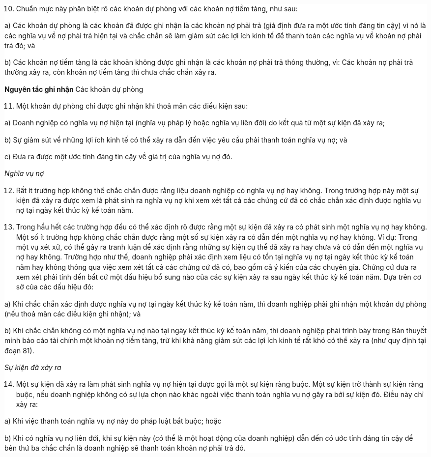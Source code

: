 
10. Chuẩn mực này phân biệt rõ các khoản dự phòng với các khoản nợ tiềm tàng, như sau:  

a) Các khoản dự phòng là các khoản đã được ghi nhận là các khoản nợ phải trả (giả định đưa ra một ước tính đáng tin cậy) vì nó là các nghĩa vụ về nợ phải trả hiện tại và chắc chắn sẽ làm giảm sút các lợi ích kinh tế để thanh toán các nghĩa vụ về khoản nợ phải trả đó; và  

b) Các khoản nợ tiềm tàng là các khoản không được ghi nhận là các khoản nợ phải trả thông thường, vì: Các khoản nợ phải trả thường xảy ra, còn khoản nợ tiềm tàng thì chưa chắc chắn xảy ra.



**Nguyên tắc ghi nhận**
Các khoản dự phòng


11. Một khoản dự phòng chỉ được ghi nhận khi thoả mãn các điều kiện sau:  

a) Doanh nghiệp có nghĩa vụ nợ hiện tại (nghĩa vụ pháp lý hoặc nghĩa vụ liên đới) do kết quả từ một sự kiện đã xảy ra;  

b) Sự giảm sút về những lợi ích kinh tế có thể xảy ra dẫn đến việc yêu cầu phải thanh toán nghĩa vụ nợ; và  

c) Đưa ra được một ước tính đáng tin cậy về giá trị của nghĩa vụ nợ đó.


*Nghĩa vụ nợ*


12. Rất ít trường hợp không thể chắc chắn được rằng liệu doanh nghiệp có nghĩa vụ nợ hay không. Trong trường hợp này một sự kiện đã xảy ra được xem là phát sinh ra nghĩa vụ nợ khi xem xét tất cả các chứng cứ đã có chắc chắn xác định được nghĩa vụ nợ tại ngày kết thúc kỳ kế toán năm.


13. Trong hầu hết các trường hợp đều có thể xác định rõ được rằng một sự kiện đã xảy ra có phát sinh một nghĩa vụ nợ hay không. Một số ít trường hợp không chắc chắn được rằng một số sự kiện xảy ra có dẫn đến một nghĩa vụ nợ hay không. Ví dụ: Trong một vụ xét xử, có thể gây ra tranh luận để xác định rằng những sự kiện cụ thể đã xảy ra hay chưa và có dẫn đến một nghĩa vụ nợ hay không. Trường hợp như thế, doanh nghiệp phải xác định xem liệu có tồn tại nghĩa vụ nợ tại ngày kết thúc kỳ kế toán năm hay không thông qua việc xem xét tất cả các chứng cứ đã có, bao gồm cả ý kiến của các chuyên gia. Chứng cứ đưa ra xem xét phải tính đến bất cứ một dấu hiệu bổ sung nào của các sự kiện xảy ra sau ngày kết thúc kỳ kế toán năm. Dựa trên cơ sở của các dấu hiệu đó:  

a) Khi chắc chắn xác định được nghĩa vụ nợ tại ngày kết thúc kỳ kế toán năm, thì doanh nghiệp phải ghi nhận một khoản dự phòng (nếu thoả mãn các điều kiện ghi nhận); và  

b) Khi chắc chắn không có một nghĩa vụ nợ nào tại ngày kết thúc kỳ kế toán năm, thì doanh nghiệp phải trình bày trong Bản thuyết minh báo cáo tài chính một khoản nợ tiềm tàng, trừ khi khả năng giảm sút các lợi ích kinh tế rất khó có thể xảy ra (như quy định tại đoạn 81).


*Sự kiện đã xảy ra*


14. Một sự kiện đã xảy ra làm phát sinh nghĩa vụ nợ hiện tại được gọi là một sự kiện ràng buộc. Một sự kiện trở thành sự kiện ràng buộc, nếu doanh nghiệp không có sự lựa chọn nào khác ngoài việc thanh toán nghĩa vụ nợ gây ra bởi sự kiện đó. Điều này chỉ xảy ra:  

a) Khi việc thanh toán nghĩa vụ nợ này do pháp luật bắt buộc; hoặc  

b) Khi có nghĩa vụ nợ liên đới, khi sự kiện này (có thể là một hoạt động của doanh nghiệp) dẫn đến có ước tính đáng tin cậy để bên thứ ba chắc chắn là doanh nghiệp sẽ thanh toán khoản nợ phải trả đó.
